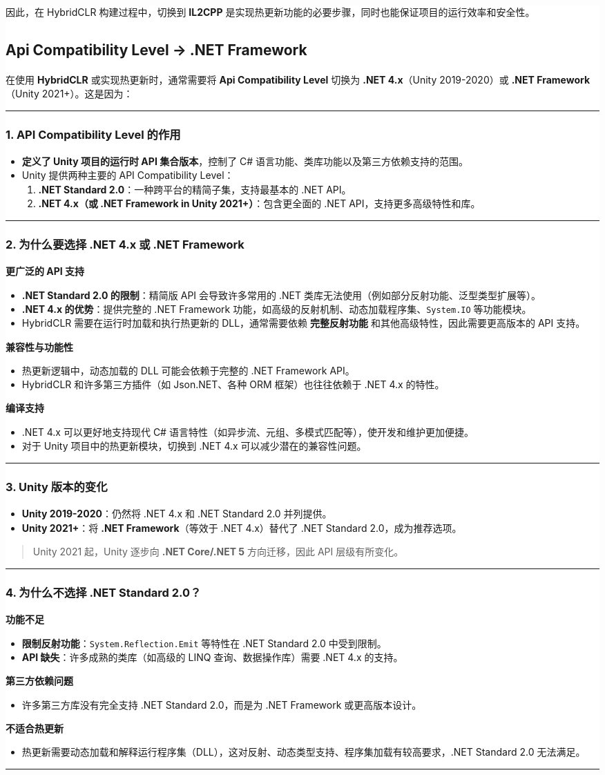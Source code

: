 因此，在 HybridCLR 构建过程中，切换到 **IL2CPP** 是实现热更新功能的必要步骤，同时也能保证项目的运行效率和安全性。

## Api Compatibility Level -> .NET Framework

在使用 **HybridCLR** 或实现热更新时，通常需要将 **Api Compatibility Level** 切换为 **.NET 4.x**（Unity 2019-2020）或 **.NET Framework**（Unity 2021+）。这是因为：

---

### **1. API Compatibility Level 的作用**
- **定义了 Unity 项目的运行时 API 集合版本**，控制了 C# 语言功能、类库功能以及第三方依赖支持的范围。
- Unity 提供两种主要的 API Compatibility Level：
  1. **.NET Standard 2.0**：一种跨平台的精简子集，支持最基本的 .NET API。
  2. **.NET 4.x（或 .NET Framework in Unity 2021+）**：包含更全面的 .NET API，支持更多高级特性和库。

---

### **2. 为什么要选择 .NET 4.x 或 .NET Framework**
 **更广泛的 API 支持**
- **.NET Standard 2.0 的限制**：精简版 API 会导致许多常用的 .NET 类库无法使用（例如部分反射功能、泛型类型扩展等）。
- **.NET 4.x 的优势**：提供完整的 .NET Framework 功能，如高级的反射机制、动态加载程序集、`System.IO` 等功能模块。
- HybridCLR 需要在运行时加载和执行热更新的 DLL，通常需要依赖 **完整反射功能** 和其他高级特性，因此需要更高版本的 API 支持。

 **兼容性与功能性**
- 热更新逻辑中，动态加载的 DLL 可能会依赖于完整的 .NET Framework API。
- HybridCLR 和许多第三方插件（如 Json.NET、各种 ORM 框架）也往往依赖于 .NET 4.x 的特性。

 **编译支持**
- .NET 4.x 可以更好地支持现代 C# 语言特性（如异步流、元组、多模式匹配等），使开发和维护更加便捷。
- 对于 Unity 项目中的热更新模块，切换到 .NET 4.x 可以减少潜在的兼容性问题。

---

### **3. Unity 版本的变化**
- **Unity 2019-2020**：仍然将 .NET 4.x 和 .NET Standard 2.0 并列提供。
- **Unity 2021+**：将 **.NET Framework**（等效于 .NET 4.x）替代了 .NET Standard 2.0，成为推荐选项。

> Unity 2021 起，Unity 逐步向 **.NET Core/.NET 5** 方向迁移，因此 API 层级有所变化。

---

### **4. 为什么不选择 .NET Standard 2.0？**
 **功能不足**
- **限制反射功能**：`System.Reflection.Emit` 等特性在 .NET Standard 2.0 中受到限制。
- **API 缺失**：许多成熟的类库（如高级的 LINQ 查询、数据操作库）需要 .NET 4.x 的支持。

 **第三方依赖问题**
- 许多第三方库没有完全支持 .NET Standard 2.0，而是为 .NET Framework 或更高版本设计。

 **不适合热更新**
- 热更新需要动态加载和解释运行程序集（DLL），这对反射、动态类型支持、程序集加载有较高要求，.NET Standard 2.0 无法满足。

---
